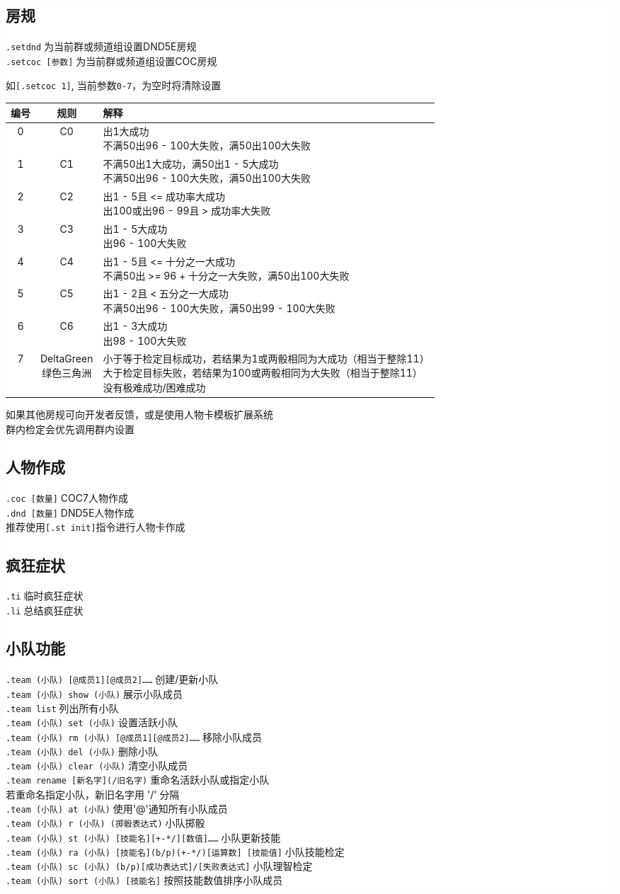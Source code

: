 ## 房规
`.setdnd` 为当前群或频道组设置DND5E房规  
`.setcoc [参数]` 为当前群或频道组设置COC房规  

如`[.setcoc 1]`, 当前参数`0-7`，为空时将清除设置  

| 编号 | 规则 | 解释 |
|:-:|:-:|:--|
| 0 | C0 | 出1大成功<br/>不满50出96 - 100大失败，满50出100大失败 |
| 1 | C1 | 不满50出1大成功，满50出1 - 5大成功<br/>不满50出96 - 100大失败，满50出100大失败 |
| 2 | C2 | 出1 - 5且 <= 成功率大成功<br/>出100或出96 - 99且 > 成功率大失败 |
| 3 | C3 | 出1 - 5大成功<br/>出96 - 100大失败 |
| 4 | C4 | 出1 - 5且 <= 十分之一大成功<br/>不满50出 >= 96 + 十分之一大失败，满50出100大失败 |
| 5 | C5 | 出1 - 2且 < 五分之一大成功<br/>不满50出96 - 100大失败，满50出99 - 100大失败 |
| 6 | C6 | 出1 - 3大成功<br/>出98 - 100大失败 |
| 7 | DeltaGreen<br/>绿色三角洲 | 小于等于检定目标成功，若结果为1或两骰相同为大成功（相当于整除11）<br/>大于检定目标失败，若结果为100或两骰相同为大失败（相当于整除11）<br/>没有极难成功/困难成功 |

如果其他房规可向开发者反馈，或是使用人物卡模板扩展系统  
群内检定会优先调用群内设置  

## 人物作成
`.coc [数量]` COC7人物作成  
`.dnd [数量]` DND5E人物作成  
推荐使用`[.st init]`指令进行人物卡作成  

## 疯狂症状
`.ti` 临时疯狂症状  
`.li` 总结疯狂症状  

## 小队功能
`.team (小队) [@成员1][@成员2]……` 创建/更新小队  
`.team (小队) show (小队)` 展示小队成员  
`.team list` 列出所有小队  
`.team (小队) set (小队)` 设置活跃小队  
`.team (小队) rm (小队) [@成员1][@成员2]……` 移除小队成员  
`.team (小队) del (小队)` 删除小队  
`.team (小队) clear (小队)` 清空小队成员  
`.team rename [新名字](/旧名字)` 重命名活跃小队或指定小队  
若重命名指定小队，新旧名字用 '/' 分隔  
`.team (小队) at (小队)` 使用'@'通知所有小队成员  
`.team (小队) r (小队) (掷骰表达式)` 小队掷骰  
`.team (小队) st (小队) [技能名][+-*/][数值]……` 小队更新技能  
`.team (小队) ra (小队) [技能名](b/p)(+-*/)[运算数] [技能值]` 小队技能检定  
`.team (小队) sc (小队) (b/p)[成功表达式]/[失败表达式]` 小队理智检定  
`.team (小队) sort (小队) [技能名]` 按照技能数值排序小队成员  
